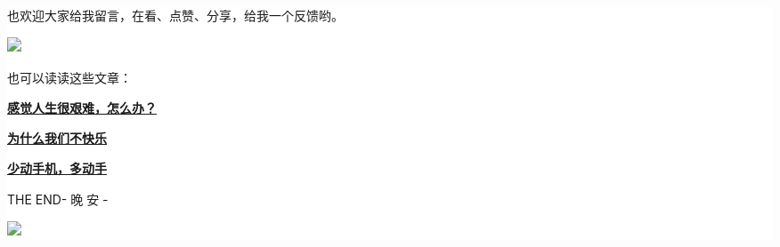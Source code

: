   
也欢迎大家给我留言，在看、点赞、分享，给我一个反馈哟。  
  

![](https://mmbiz.qpic.cn/mmbiz_jpg/yWXmuSFeCk1UAJSfccwC1v2CTZEicnqicT9rf1WTtrRIx7ZzITQF2EpiaePyvvFpfQPDvx1YtfOicIdpmzyHNtgWwQ/640?wx_fmt=jpeg)

也可以读读这些文章：

[**感觉人生很艰难，怎么办？**](http://mp.weixin.qq.com/s?__biz=MzAxNTY0NjEzNg==&mid=2247486149&idx=1&sn=97d3ff4a11ab8cfde08c9a601f58bc3f&chksm=9b81a612acf62f04f9bf83738b45948f7c726d8d12e218786cc003b3f31bfbd6a2832320b771&scene=21#wechat_redirect)  

[**为什么我们不快乐**](http://mp.weixin.qq.com/s?__biz=MzAxNTY0NjEzNg==&mid=2247485937&idx=1&sn=aa474ce89f4b0b6b16fa9f01344b53e8&chksm=9b81a526acf62c30fcac33a4b91ce0310a430a05a9ad619b31fb1c646f3864ea831db120615b&scene=21#wechat_redirect)  

**[少动手机，多动手](http://mp.weixin.qq.com/s?__biz=MzAxNTY0NjEzNg==&mid=2247486143&idx=1&sn=7502e649051302dab4fb42a2f58b797d&chksm=9b81a668acf62f7e1cd03b26cb654985f3f875f00e395ce685728debb59f26000bd6ca0c4fb3&scene=21#wechat_redirect)**

  

  

THE END\- 晚 安 -

![](https://mmbiz.qpic.cn/mmbiz_jpg/yWXmuSFeCk33joyMvm5M1jmIC1WlLn0aWxS6DUZnSQ7r7nxWTAxVmXmg8fpgBWSB2gicMQGStZAQ91TpCNsUq7w/640?wx_fmt=jpeg)

